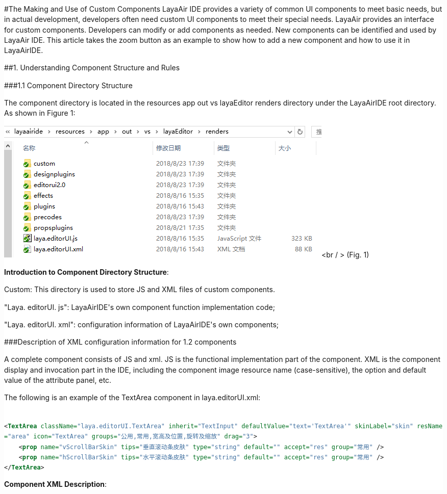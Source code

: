 #The Making and Use of Custom Components
LayaAir IDE provides a variety of common UI components to meet basic needs, but in actual development, developers often need custom UI components to meet their special needs. LayaAir provides an interface for custom components. Developers can modify or add components as needed. New components can be identified and used by LayaAir IDE. This article takes the zoom button as an example to show how to add a new component and how to use it in LayaAirIDE.

##1. Understanding Component Structure and Rules

###1.1 Component Directory Structure

The component directory is located in the  resources app out vs layaEditor renders directory under the LayaAirIDE root directory. As shown in Figure 1:

![1](img/1.png)<br / >
(Fig. 1)

**Introduction to Component Directory Structure**:

Custom: This directory is used to store JS and XML files of custom components.

"Laya. editorUI. js": LayaAirIDE's own component function implementation code;

"Laya. editorUI. xml": configuration information of LayaAirIDE's own components;

###Description of XML configuration information for 1.2 components

A complete component consists of JS and xml. JS is the functional implementation part of the component. XML is the component display and invocation part in the IDE, including the component image resource name (case-sensitive), the option and default value of the attribute panel, etc.

The following is an example of the TextArea component in laya.editorUI.xml:


```xml

<TextArea className="laya.editorUI.TextArea" inherit="TextInput" defaultValue="text='TextArea'" skinLabel="skin" resName="area" icon="TextArea" groups="公用,常用,宽高及位置,旋转及缩放" drag="3">
	<prop name="vScrollBarSkin" tips="垂直滚动条皮肤" type="string" default="" accept="res" group="常用" />
	<prop name="hScrollBarSkin" tips="水平滚动条皮肤" type="string" default="" accept="res" group="常用" />
</TextArea>
```

**Component XML Description**:
